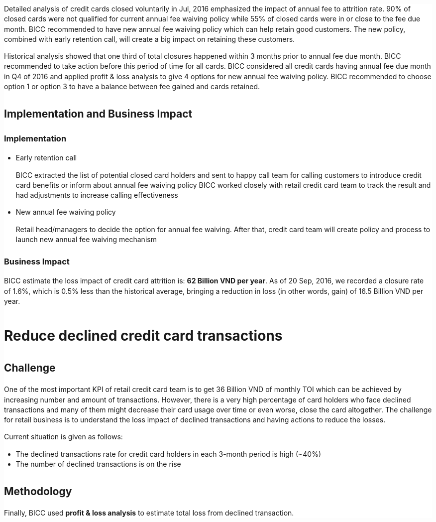   Detailed analysis of credit cards closed voluntarily in Jul, 2016 emphasized the impact of annual fee to attrition rate. 90% of closed cards were not qualified for current annual fee waiving policy while 55% of closed cards were in or close to the fee due month. BICC recommended to have new annual fee waiving policy which can help retain good customers. The new policy, combined with early retention call, will create a big impact on retaining these customers.
  
  Historical analysis showed that one third of total closures happened within 3 months prior to annual fee due month. BICC recommended to take action before this period of time for all cards. BICC considered all credit cards having annual fee due month in Q4 of 2016 and applied profit & loss analysis to give 4 options for new annual fee waiving policy. BICC recommended to choose option 1 or option 3 to have a balance between fee gained and cards retained.
  
## Implementation and Business Impact

### Implementation

* Early retention call

  BICC extracted the list of potential closed card holders and sent to happy call team for calling customers to introduce credit card benefits or inform about annual fee waiving policy
  BICC worked closely with retail credit card team to track the result and had adjustments to increase calling effectiveness
* New annual fee waiving policy 

  Retail head/managers to decide the option for annual fee waiving. After that, credit card team will create policy and process to launch new annual fee waiving mechanism
  
### Business Impact

BICC estimate the loss impact of credit card attrition is: **62 Billion VND per year**. As of 20 Sep, 2016, we recorded a closure rate of 1.6%, which is 0.5% less than the historical average, bringing a reduction in loss (in other words, gain) of 16.5 Billion VND per year.

# Reduce declined credit card transactions

## Challenge

  One of the most important KPI of retail credit card team is to get 36 Billion VND of monthly TOI which can be achieved by increasing number and amount of transactions. However, there is a very high percentage of card holders who face declined transactions and many of them might decrease their card usage over time or even worse, close the card altogether. The challenge for retail business is to understand the loss impact of declined transactions and having actions to reduce the losses.
  
  Current situation is given as follows:
  
* The declined transactions rate for credit card holders in each 3-month period is high (~40%)
* The number of declined transactions is on the rise

## Methodology


  Finally, BICC used **profit & loss analysis** to estimate total loss from declined transaction.
  